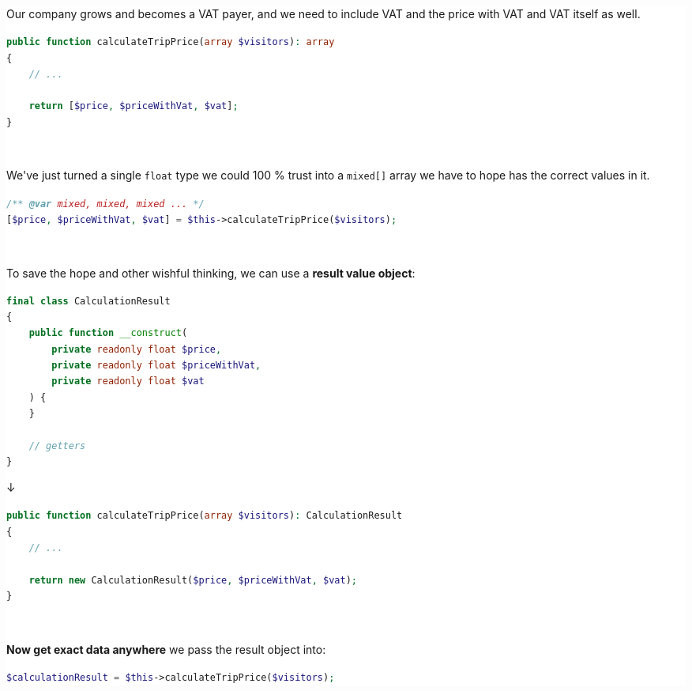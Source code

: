 Our company grows and becomes a VAT payer, and we need to include VAT and the price with VAT and VAT itself as well.

```php
public function calculateTripPrice(array $visitors): array
{
    // ...

    return [$price, $priceWithVat, $vat];
}
```

<br>

We've just turned a single `float` type we could 100 % trust into a `mixed[]` array we have to hope has the correct values in it.

```php
/** @var mixed, mixed, mixed ... */
[$price, $priceWithVat, $vat] = $this->calculateTripPrice($visitors);
```

<br>

To save the hope and other wishful thinking, we can use a **result value object**:

```php
final class CalculationResult
{
    public function __construct(
        private readonly float $price,
        private readonly float $priceWithVat,
        private readonly float $vat
    ) {
    }

    // getters
}
```

↓

```php
public function calculateTripPrice(array $visitors): CalculationResult
{
    // ...

    return new CalculationResult($price, $priceWithVat, $vat);
}
```

<br>

**Now get exact data anywhere** we pass the result object into:

```php
$calculationResult = $this->calculateTripPrice($visitors);
```
